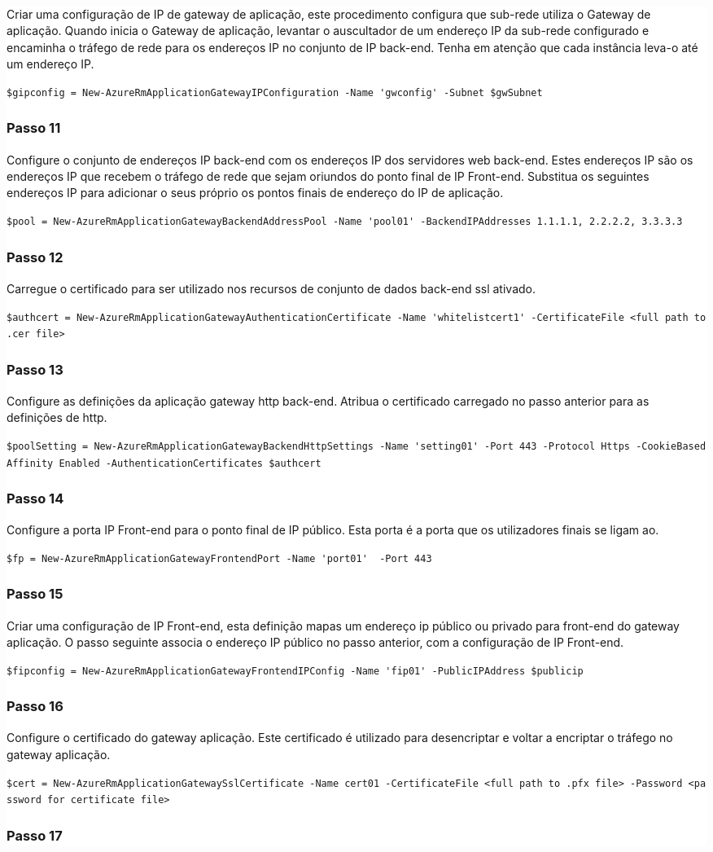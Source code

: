 Criar uma configuração de IP de gateway de aplicação, este procedimento configura que sub-rede utiliza o Gateway de aplicação. Quando inicia o Gateway de aplicação, levantar o auscultador de um endereço IP da sub-rede configurado e encaminha o tráfego de rede para os endereços IP no conjunto de IP back-end. Tenha em atenção que cada instância leva-o até um endereço IP.

    $gipconfig = New-AzureRmApplicationGatewayIPConfiguration -Name 'gwconfig' -Subnet $gwSubnet

### <a name="step-11"></a>Passo 11

Configure o conjunto de endereços IP back-end com os endereços IP dos servidores web back-end. Estes endereços IP são os endereços IP que recebem o tráfego de rede que sejam oriundos do ponto final de IP Front-end. Substitua os seguintes endereços IP para adicionar o seus próprio os pontos finais de endereço do IP de aplicação.

    $pool = New-AzureRmApplicationGatewayBackendAddressPool -Name 'pool01' -BackendIPAddresses 1.1.1.1, 2.2.2.2, 3.3.3.3

### <a name="step-12"></a>Passo 12

Carregue o certificado para ser utilizado nos recursos de conjunto de dados back-end ssl ativado.

    $authcert = New-AzureRmApplicationGatewayAuthenticationCertificate -Name 'whitelistcert1' -CertificateFile <full path to .cer file>

### <a name="step-13"></a>Passo 13

Configure as definições da aplicação gateway http back-end. Atribua o certificado carregado no passo anterior para as definições de http.

    $poolSetting = New-AzureRmApplicationGatewayBackendHttpSettings -Name 'setting01' -Port 443 -Protocol Https -CookieBasedAffinity Enabled -AuthenticationCertificates $authcert

### <a name="step-14"></a>Passo 14

Configure a porta IP Front-end para o ponto final de IP público. Esta porta é a porta que os utilizadores finais se ligam ao.

    $fp = New-AzureRmApplicationGatewayFrontendPort -Name 'port01'  -Port 443

### <a name="step-15"></a>Passo 15

Criar uma configuração de IP Front-end, esta definição mapas um endereço ip público ou privado para front-end do gateway aplicação. O passo seguinte associa o endereço IP público no passo anterior, com a configuração de IP Front-end.

    $fipconfig = New-AzureRmApplicationGatewayFrontendIPConfig -Name 'fip01' -PublicIPAddress $publicip

### <a name="step-16"></a>Passo 16

Configure o certificado do gateway aplicação. Este certificado é utilizado para desencriptar e voltar a encriptar o tráfego no gateway aplicação.

    $cert = New-AzureRmApplicationGatewaySslCertificate -Name cert01 -CertificateFile <full path to .pfx file> -Password <password for certificate file>

### <a name="step-17"></a>Passo 17
